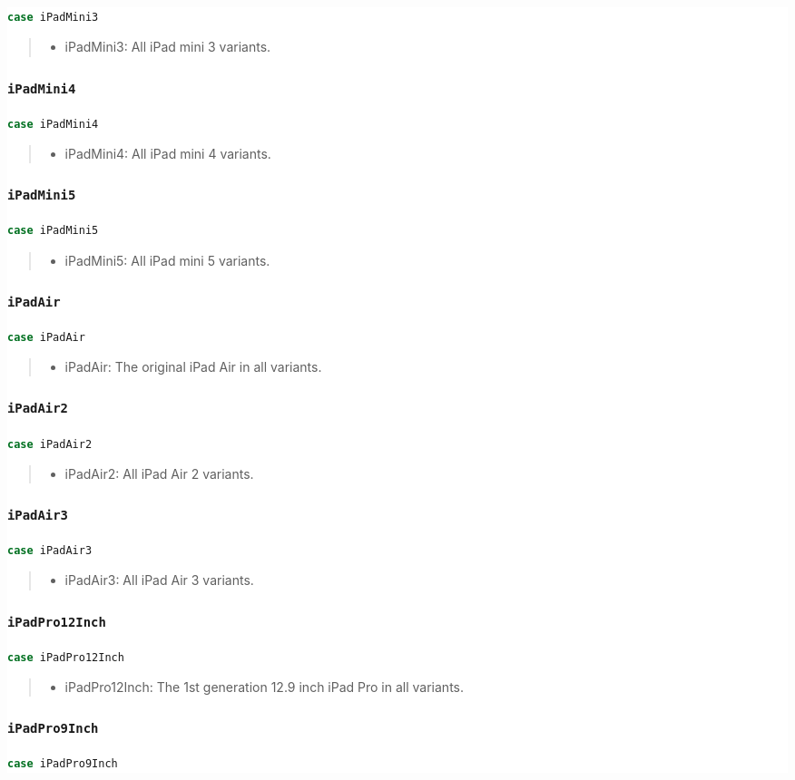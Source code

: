 ```swift
case iPadMini3
```

> - iPadMini3: All iPad mini 3 variants.

### `iPadMini4`

```swift
case iPadMini4
```

> - iPadMini4: All iPad mini 4 variants.

### `iPadMini5`

```swift
case iPadMini5
```

> - iPadMini5: All iPad mini 5 variants.

### `iPadAir`

```swift
case iPadAir
```

> - iPadAir: The original iPad Air in all variants.

### `iPadAir2`

```swift
case iPadAir2
```

> - iPadAir2: All iPad Air 2 variants.

### `iPadAir3`

```swift
case iPadAir3
```

> - iPadAir3: All iPad Air 3 variants.

### `iPadPro12Inch`

```swift
case iPadPro12Inch
```

> - iPadPro12Inch: The 1st generation 12.9 inch iPad Pro in all variants.

### `iPadPro9Inch`

```swift
case iPadPro9Inch
```
